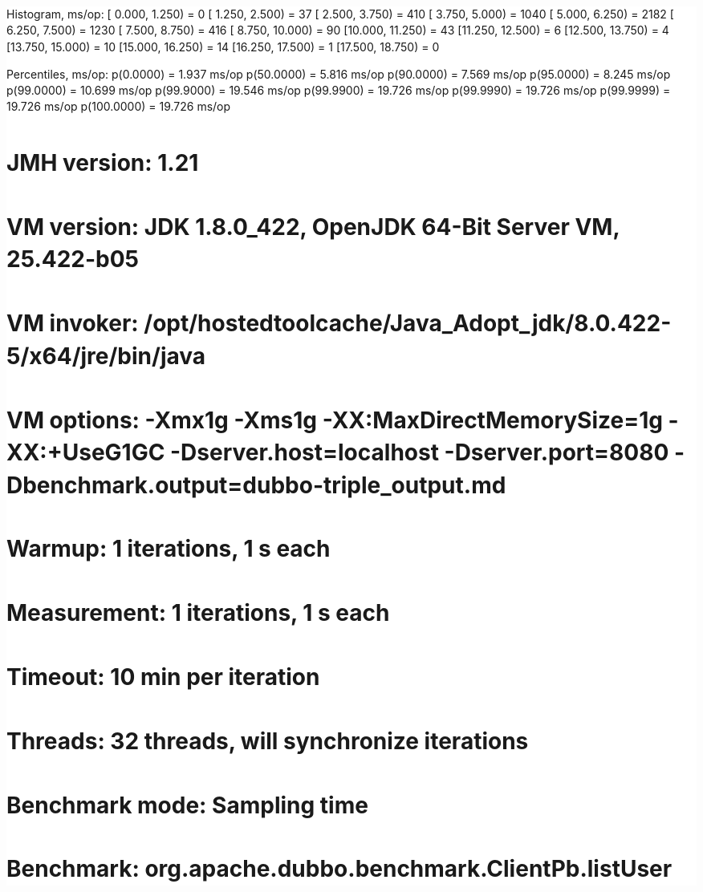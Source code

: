   Histogram, ms/op:
    [ 0.000,  1.250) = 0 
    [ 1.250,  2.500) = 37 
    [ 2.500,  3.750) = 410 
    [ 3.750,  5.000) = 1040 
    [ 5.000,  6.250) = 2182 
    [ 6.250,  7.500) = 1230 
    [ 7.500,  8.750) = 416 
    [ 8.750, 10.000) = 90 
    [10.000, 11.250) = 43 
    [11.250, 12.500) = 6 
    [12.500, 13.750) = 4 
    [13.750, 15.000) = 10 
    [15.000, 16.250) = 14 
    [16.250, 17.500) = 1 
    [17.500, 18.750) = 0 

  Percentiles, ms/op:
      p(0.0000) =      1.937 ms/op
     p(50.0000) =      5.816 ms/op
     p(90.0000) =      7.569 ms/op
     p(95.0000) =      8.245 ms/op
     p(99.0000) =     10.699 ms/op
     p(99.9000) =     19.546 ms/op
     p(99.9900) =     19.726 ms/op
     p(99.9990) =     19.726 ms/op
     p(99.9999) =     19.726 ms/op
    p(100.0000) =     19.726 ms/op


# JMH version: 1.21
# VM version: JDK 1.8.0_422, OpenJDK 64-Bit Server VM, 25.422-b05
# VM invoker: /opt/hostedtoolcache/Java_Adopt_jdk/8.0.422-5/x64/jre/bin/java
# VM options: -Xmx1g -Xms1g -XX:MaxDirectMemorySize=1g -XX:+UseG1GC -Dserver.host=localhost -Dserver.port=8080 -Dbenchmark.output=dubbo-triple_output.md
# Warmup: 1 iterations, 1 s each
# Measurement: 1 iterations, 1 s each
# Timeout: 10 min per iteration
# Threads: 32 threads, will synchronize iterations
# Benchmark mode: Sampling time
# Benchmark: org.apache.dubbo.benchmark.ClientPb.listUser
